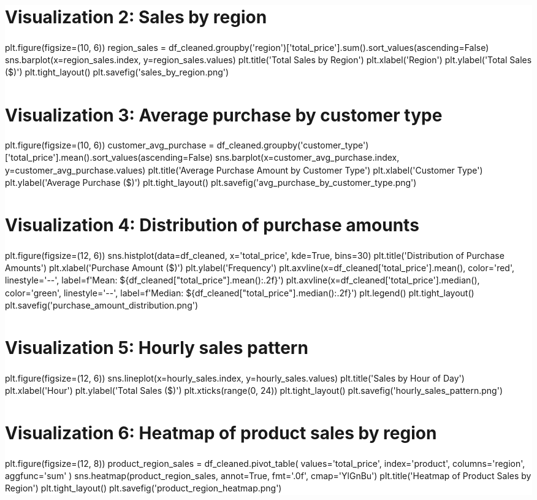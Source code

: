 # Visualization 2: Sales by region
plt.figure(figsize=(10, 6))
region_sales = df_cleaned.groupby('region')['total_price'].sum().sort_values(ascending=False)
sns.barplot(x=region_sales.index, y=region_sales.values)
plt.title('Total Sales by Region')
plt.xlabel('Region')
plt.ylabel('Total Sales ($)')
plt.tight_layout()
plt.savefig('sales_by_region.png')

# Visualization 3: Average purchase by customer type
plt.figure(figsize=(10, 6))
customer_avg_purchase = df_cleaned.groupby('customer_type')['total_price'].mean().sort_values(ascending=False)
sns.barplot(x=customer_avg_purchase.index, y=customer_avg_purchase.values)
plt.title('Average Purchase Amount by Customer Type')
plt.xlabel('Customer Type')
plt.ylabel('Average Purchase ($)')
plt.tight_layout()
plt.savefig('avg_purchase_by_customer_type.png')

# Visualization 4: Distribution of purchase amounts
plt.figure(figsize=(12, 6))
sns.histplot(data=df_cleaned, x='total_price', kde=True, bins=30)
plt.title('Distribution of Purchase Amounts')
plt.xlabel('Purchase Amount ($)')
plt.ylabel('Frequency')
plt.axvline(x=df_cleaned['total_price'].mean(), color='red', linestyle='--', label=f'Mean: ${df_cleaned["total_price"].mean():.2f}')
plt.axvline(x=df_cleaned['total_price'].median(), color='green', linestyle='--', label=f'Median: ${df_cleaned["total_price"].median():.2f}')
plt.legend()
plt.tight_layout()
plt.savefig('purchase_amount_distribution.png')

# Visualization 5: Hourly sales pattern
plt.figure(figsize=(12, 6))
sns.lineplot(x=hourly_sales.index, y=hourly_sales.values)
plt.title('Sales by Hour of Day')
plt.xlabel('Hour')
plt.ylabel('Total Sales ($)')
plt.xticks(range(0, 24))
plt.tight_layout()
plt.savefig('hourly_sales_pattern.png')

# Visualization 6: Heatmap of product sales by region
plt.figure(figsize=(12, 8))
product_region_sales = df_cleaned.pivot_table(
    values='total_price', 
    index='product', 
    columns='region', 
    aggfunc='sum'
)
sns.heatmap(product_region_sales, annot=True, fmt='.0f', cmap='YlGnBu')
plt.title('Heatmap of Product Sales by Region')
plt.tight_layout()
plt.savefig('product_region_heatmap.png')
